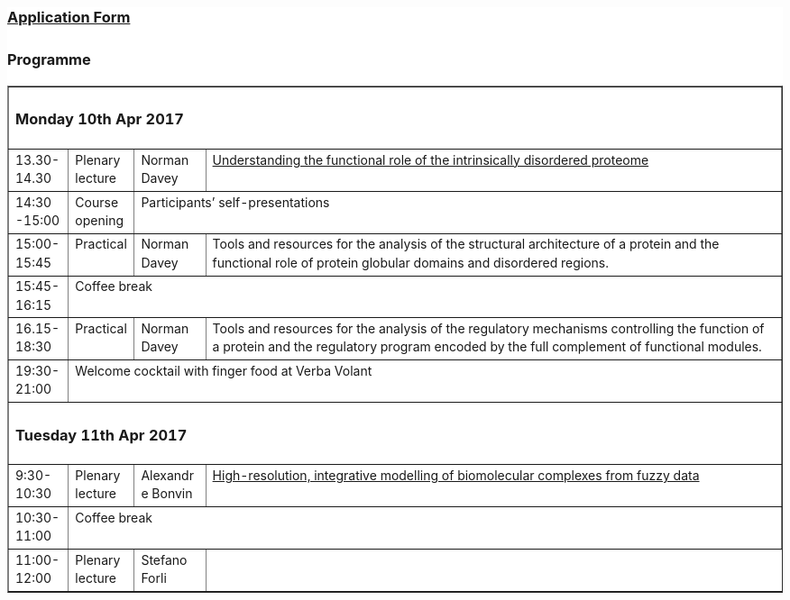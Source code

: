 ### [Application Form](https://goo.gl/forms/jWSsU0Uv9FS6Ykqs1)

### Programme

<table border="1">
<tr>
   <td colspan="4"><h3>Monday 10th Apr 2017</h3></td>
</tr>
<tr>
   <td>13.30-14.30</td>
   <td>Plenary lecture</td>
   <td>Norman Davey</td>
   <td><a href="https://elixir-iib-training.github.io/website/docs/norman-davey-abstract-padova-2017.pdf">Understanding the functional role of the intrinsically disordered proteome</a></td>
</tr>
<tr>
   <td>14:30 -15:00</td>
   <td>Course opening</td>
   <td colspan="2">Participants’ self-presentations</td>
</tr>
<tr>
   <td>15:00-15:45</td>
   <td>Practical</td>
   <td>Norman Davey</td>
   <td>Tools and resources for the analysis of the structural architecture of a protein and the functional role of protein globular domains and disordered regions.</td>
</tr>
<tr>
   <td>15:45-16:15</td>
   <td colspan="3">Coffee break</td>
</tr>
<tr>
   <td>16.15-18:30</td>
   <td>Practical</td>
   <td>Norman Davey</td>
   <td>Tools and resources for the analysis of the regulatory mechanisms controlling the function of a protein and the regulatory program encoded by the full complement of functional modules.
 </td>
</tr>
<tr>
   <td>19:30-21:00</td>
   <td colspan="3">Welcome cocktail with finger food at Verba Volant</td>
</tr>
<tr>
   <td colspan="4"><h3>Tuesday 11th Apr 2017</h3></td>
</tr>
<tr>
  <td>9:30-10:30</td>
  <td>Plenary lecture</td>
  <td>Alexandre Bonvin</td>
  <td><a href="https://elixir-iib-training.github.io/website/docs/alexandre-bonvin-abstract-padova-2017.pdf">High-resolution, integrative modelling of biomolecular complexes from fuzzy data</a></td>
</tr>
<tr>
   <td>10:30-11:00</td>
   <td colspan="3">Coffee break</td>
</tr>
<tr>
   <td>11:00-12:00</td>
   <td>Plenary lecture</td>
   <td>Stefano Forli</td>